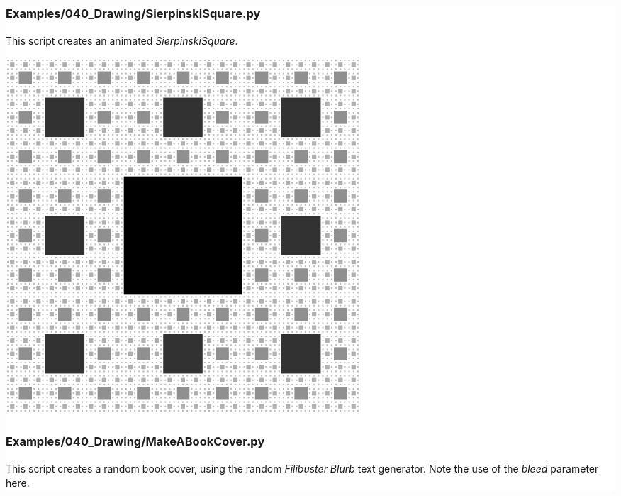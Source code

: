 
### Examples/040_Drawing/SierpinskiSquare.py

This script creates an animated *SierpinskiSquare*. 

![images/SierpinskiSquare.gif](images/SierpinskiSquare.gif)


### Examples/040_Drawing/MakeABookCover.py

This script creates a random book cover, using the random *Filibuster Blurb* text generator. Note the use of the *bleed* parameter here.
